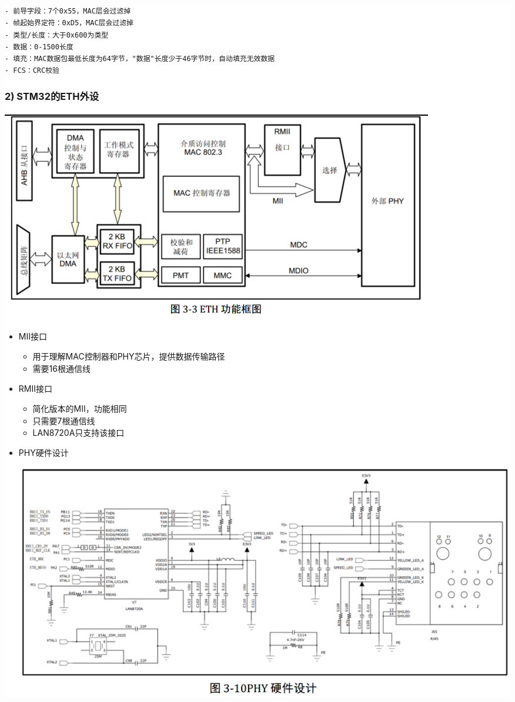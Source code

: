     - 前导字段：7个0x55，MAC层会过滤掉
    - 帧起始界定符：0xD5，MAC层会过滤掉
    - 类型/长度：大于0x600为类型
    - 数据：0-1500长度
    - 填充：MAC数据包最低长度为64字节，"数据"长度少于46字节时，自动填充无效数据
    - FCS：CRC校验

### 2) STM32的ETH外设

  ![image-20200311104723985](images\LwIP\ETH功能图.png)

- MII接口

  - 用于理解MAC控制器和PHY芯片，提供数据传输路径
  - 需要16根通信线

- RMII接口

  - 简化版本的MII，功能相同
  - 只需要7根通信线
  - LAN8720A只支持该接口

- PHY硬件设计

  ![image-20200311105418659](images\LwIP\PHY硬件设计.png)

